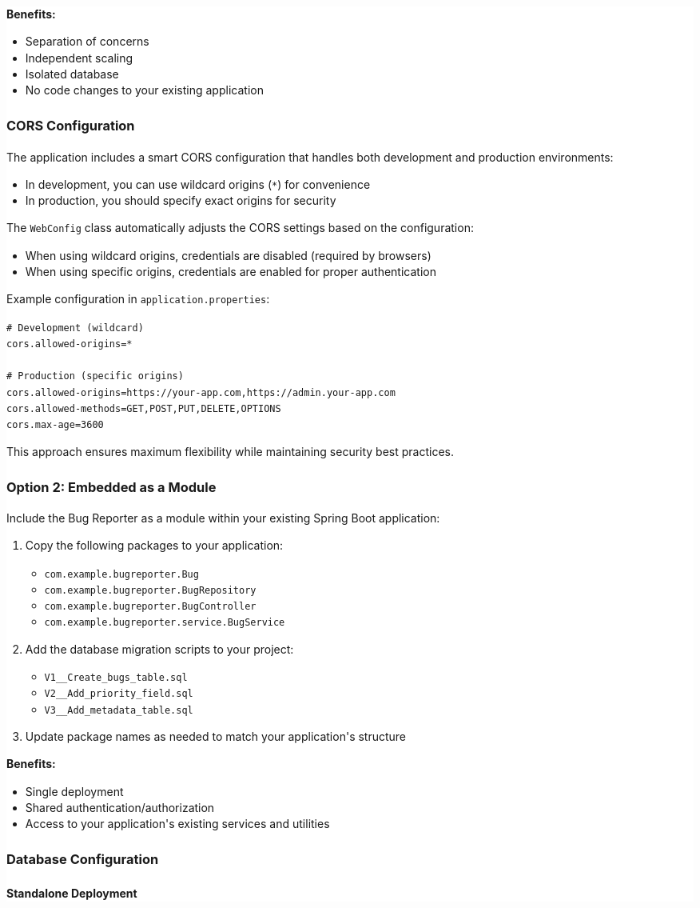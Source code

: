 **Benefits:**
- Separation of concerns
- Independent scaling
- Isolated database
- No code changes to your existing application

### CORS Configuration

The application includes a smart CORS configuration that handles both development and production environments:

- In development, you can use wildcard origins (`*`) for convenience
- In production, you should specify exact origins for security

The `WebConfig` class automatically adjusts the CORS settings based on the configuration:
- When using wildcard origins, credentials are disabled (required by browsers)
- When using specific origins, credentials are enabled for proper authentication

Example configuration in `application.properties`:
```properties
# Development (wildcard)
cors.allowed-origins=*

# Production (specific origins)
cors.allowed-origins=https://your-app.com,https://admin.your-app.com
cors.allowed-methods=GET,POST,PUT,DELETE,OPTIONS
cors.max-age=3600
```

This approach ensures maximum flexibility while maintaining security best practices.

### Option 2: Embedded as a Module

Include the Bug Reporter as a module within your existing Spring Boot application:

1. Copy the following packages to your application:
   - `com.example.bugreporter.Bug`
   - `com.example.bugreporter.BugRepository`
   - `com.example.bugreporter.BugController`
   - `com.example.bugreporter.service.BugService`

2. Add the database migration scripts to your project:
   - `V1__Create_bugs_table.sql`
   - `V2__Add_priority_field.sql`
   - `V3__Add_metadata_table.sql`

3. Update package names as needed to match your application's structure

**Benefits:**
- Single deployment
- Shared authentication/authorization
- Access to your application's existing services and utilities

### Database Configuration

#### Standalone Deployment
